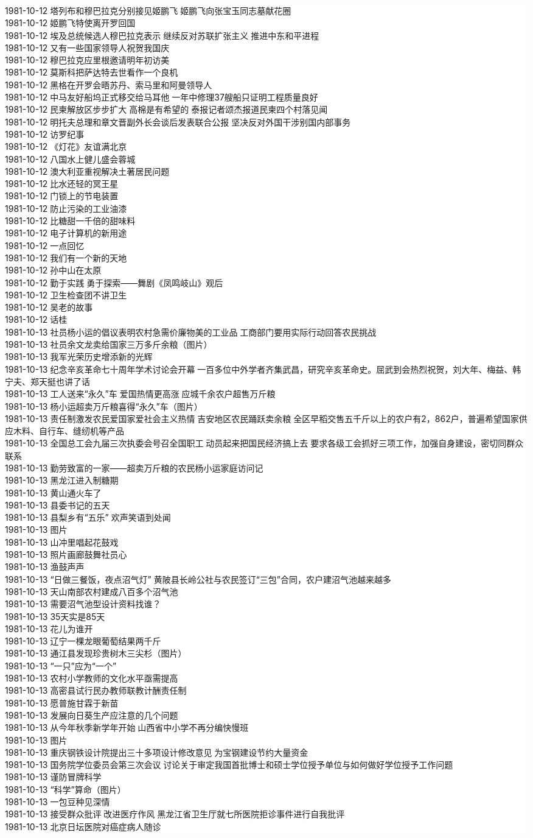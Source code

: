 1981-10-12 塔列布和穆巴拉克分别接见姬鹏飞  姬鹏飞向张宝玉同志墓献花圈  
1981-10-12 姬鹏飞特使离开罗回国  
1981-10-12 埃及总统候选人穆巴拉克表示  继续反对苏联扩张主义  推进中东和平进程  
1981-10-12 又有一些国家领导人祝贺我国庆  
1981-10-12 穆巴拉克应里根邀请明年初访美  
1981-10-12 莫斯科把萨达特去世看作一个良机  
1981-10-12 黑格在开罗会晤苏丹、索马里和阿曼领导人  
1981-10-12 中马友好船坞正式移交给马耳他  一年中修理37艘船只证明工程质量良好  
1981-10-12 民柬解放区步步扩大  高棉是有希望的  泰报记者颂杰报道民柬四个村落见闻  
1981-10-12 明托夫总理和章文晋副外长会谈后发表联合公报  坚决反对外国干涉别国内部事务  
1981-10-12 访罗纪事  
1981-10-12 《灯花》友谊满北京  
1981-10-12 八国水上健儿盛会蓉城  
1981-10-12 澳大利亚重视解决土著居民问题  
1981-10-12 比水还轻的冥王星  
1981-10-12 门锁上的节电装置  
1981-10-12 防止污染的工业油漆  
1981-10-12 比糖甜一千倍的甜味料  
1981-10-12 电子计算机的新用途  
1981-10-12 一点回忆  
1981-10-12 我们有一个新的天地  
1981-10-12 孙中山在太原  
1981-10-12 勤于实践  勇于探索——舞剧《凤鸣岐山》观后  
1981-10-12 卫生检查团不讲卫生  
1981-10-12 吴老的故事  
1981-10-12 话桂  
1981-10-13 社员杨小运的倡议表明农村急需价廉物美的工业品  工商部门要用实际行动回答农民挑战  
1981-10-13 社员余文龙卖给国家三万多斤余粮（图片）  
1981-10-13 我军光荣历史增添新的光辉  
1981-10-13 纪念辛亥革命七十周年学术讨论会开幕  一百多位中外学者齐集武昌，研究辛亥革命史。屈武到会热烈祝贺，刘大年、梅益、韩宁夫、郑天挺也讲了话  
1981-10-13 工人送来“永久”车  爱国热情更高涨  应城千余农户超售万斤粮  
1981-10-13 杨小运超卖万斤粮喜得“永久”车（图片）  
1981-10-13 责任制激发农民爱国家爱社会主义热情  吉安地区农民踊跃卖余粮  全区早稻交售五千斤以上的农户有2，862户，普遍希望国家供应木料、自行车、缝纫机等产品  
1981-10-13 全国总工会九届三次执委会号召全国职工  动员起来把国民经济搞上去  要求各级工会抓好三项工作，加强自身建设，密切同群众联系  
1981-10-13 勤劳致富的一家——超卖万斤粮的农民杨小运家庭访问记  
1981-10-13 黑龙江进入制糖期  
1981-10-13 黄山通火车了  
1981-10-13 县委书记的五天  
1981-10-13 县梨乡有“五乐”  欢声笑语到处闻  
1981-10-13 图片  
1981-10-13 山冲里唱起花鼓戏  
1981-10-13 照片画廊鼓舞社员心  
1981-10-13 渔鼓声声  
1981-10-13 “日做三餐饭，夜点沼气灯”  黄陂县长岭公社与农民签订“三包”合同，农户建沼气池越来越多  
1981-10-13 天山南部农村建成八百多个沼气池  
1981-10-13 需要沼气池型设计资料找谁？  
1981-10-13 35天实是85天  
1981-10-13 花儿为谁开  
1981-10-13 辽宁一棵龙眼葡萄结果两千斤  
1981-10-13 通江县发现珍贵树木三尖杉（图片）  
1981-10-13 “一只”应为“一个”  
1981-10-13 农村小学教师的文化水平亟需提高  
1981-10-13 高密县试行民办教师联教计酬责任制  
1981-10-13 愿普施甘霖于新苗  
1981-10-13 发展向日葵生产应注意的几个问题  
1981-10-13 从今年秋季新学年开始  山西省中小学不再分编快慢班  
1981-10-13 图片  
1981-10-13 重庆钢铁设计院提出三十多项设计修改意见  为宝钢建设节约大量资金  
1981-10-13 国务院学位委员会第三次会议  讨论关于审定我国首批博士和硕士学位授予单位与如何做好学位授予工作问题  
1981-10-13 谨防冒牌科学  
1981-10-13 “科学”算命（图片）  
1981-10-13 一包豆种见深情  
1981-10-13 接受群众批评  改进医疗作风  黑龙江省卫生厅就七所医院拒诊事件进行自我批评  
1981-10-13 北京日坛医院对癌症病人随诊  